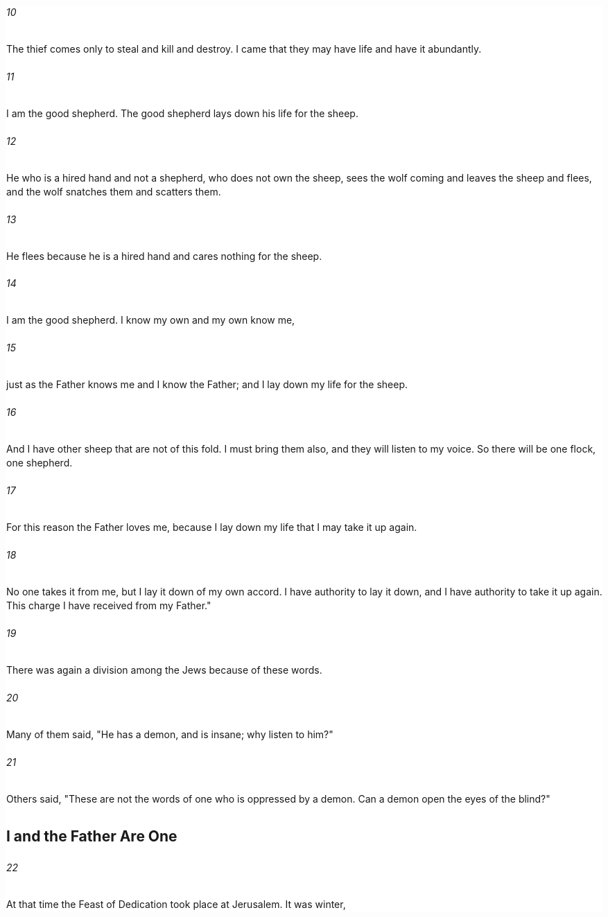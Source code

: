 
###### 10 
The thief comes only to steal and kill and destroy. I came that they may have life and have it abundantly. 
 

###### 11 
I am the good shepherd. The good shepherd lays down his life for the sheep. 
 

###### 12 
He who is a hired hand and not a shepherd, who does not own the sheep, sees the wolf coming and leaves the sheep and flees, and the wolf snatches them and scatters them. 
 

###### 13 
He flees because he is a hired hand and cares nothing for the sheep. 
 

###### 14 
I am the good shepherd. I know my own and my own know me, 
 

###### 15 
just as the Father knows me and I know the Father; and I lay down my life for the sheep. 
 

###### 16 
And I have other sheep that are not of this fold. I must bring them also, and they will listen to my voice. So there will be one flock, one shepherd. 
 

###### 17 
For this reason the Father loves me, because I lay down my life that I may take it up again. 
 

###### 18 
No one takes it from me, but I lay it down of my own accord. I have authority to lay it down, and I have authority to take it up again. This charge I have received from my Father."
 
 

###### 19 
There was again a division among the Jews because of these words. 
 

###### 20 
Many of them said, "He has a demon, and is insane; why listen to him?" 
 

###### 21 
Others said, "These are not the words of one who is oppressed by a demon. Can a demon open the eyes of the blind?"
 
 ## I and the Father Are One
 
 

###### 22 
At that time the Feast of Dedication took place at Jerusalem. It was winter, 
 
